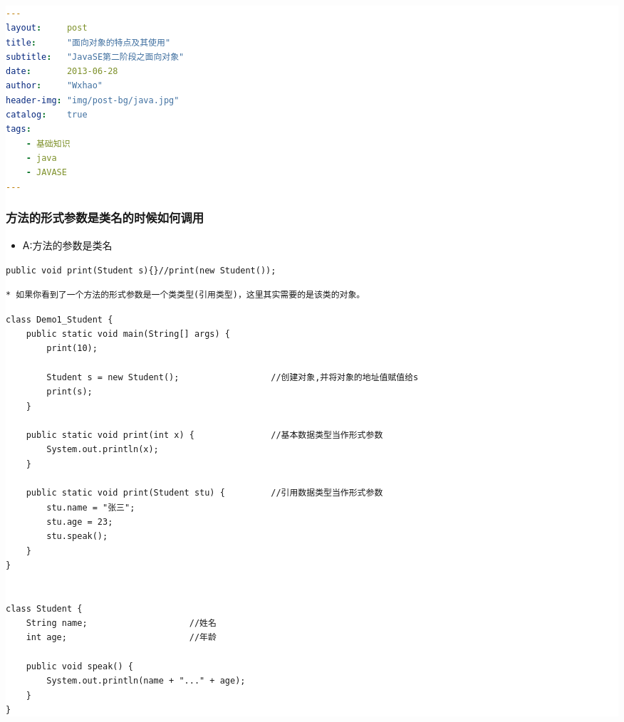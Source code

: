 ```yaml
---
layout:     post
title:      "面向对象的特点及其使用"
subtitle:   "JavaSE第二阶段之面向对象"
date:       2013-06-28
author:     "Wxhao"
header-img: "img/post-bg/java.jpg"
catalog:    true
tags:
    - 基础知识 
    - java
    - JAVASE
---
```

	
### 方法的形式参数是类名的时候如何调用 
* A:方法的参数是类名

```
public void print(Student s){}//print(new Student());
```

	* 如果你看到了一个方法的形式参数是一个类类型(引用类型)，这里其实需要的是该类的对象。

```
class Demo1_Student {
	public static void main(String[] args) {
		print(10);

		Student s = new Student();					//创建对象,并将对象的地址值赋值给s
		print(s);
	}

	public static void print(int x) {				//基本数据类型当作形式参数
		System.out.println(x);
	}

	public static void print(Student stu) {			//引用数据类型当作形式参数
		stu.name = "张三";
		stu.age = 23;
		stu.speak();
	}
}


class Student {
	String name;					//姓名
	int age;						//年龄

	public void speak() {
		System.out.println(name + "..." + age);
	}
}
```
